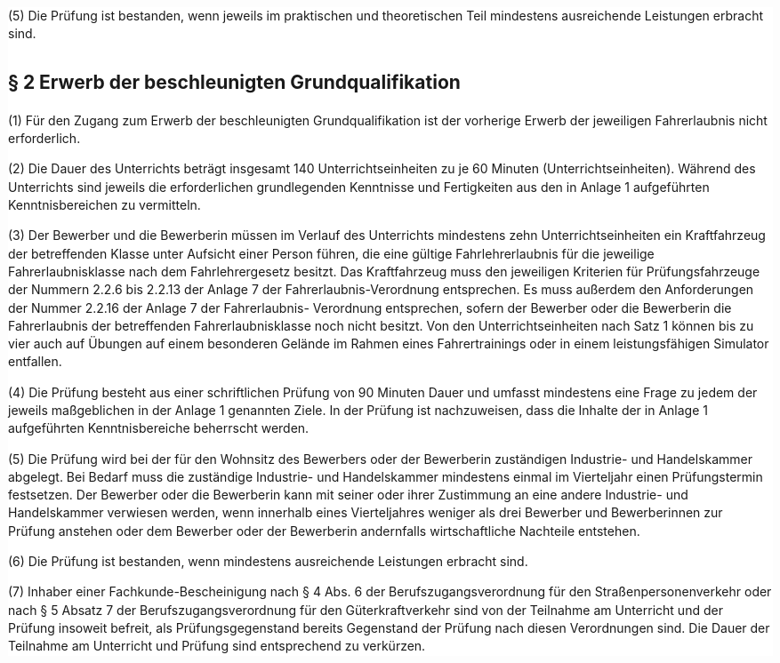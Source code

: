 (5) Die Prüfung ist bestanden, wenn jeweils im praktischen und
theoretischen Teil mindestens ausreichende Leistungen erbracht sind.


## § 2 Erwerb der beschleunigten Grundqualifikation

(1) Für den Zugang zum Erwerb der beschleunigten Grundqualifikation
ist der vorherige Erwerb der jeweiligen Fahrerlaubnis nicht
erforderlich.

(2) Die Dauer des Unterrichts beträgt insgesamt 140
Unterrichtseinheiten zu je 60 Minuten (Unterrichtseinheiten). Während
des Unterrichts sind jeweils die erforderlichen grundlegenden
Kenntnisse und Fertigkeiten aus den in Anlage 1 aufgeführten
Kenntnisbereichen zu vermitteln.

(3) Der Bewerber und die Bewerberin müssen im Verlauf des Unterrichts
mindestens zehn Unterrichtseinheiten ein Kraftfahrzeug der
betreffenden Klasse unter Aufsicht einer Person führen, die eine
gültige Fahrlehrerlaubnis für die jeweilige Fahrerlaubnisklasse nach
dem Fahrlehrergesetz besitzt. Das Kraftfahrzeug muss den jeweiligen
Kriterien für Prüfungsfahrzeuge der Nummern 2.2.6 bis 2.2.13 der
Anlage 7 der Fahrerlaubnis-Verordnung entsprechen. Es muss außerdem
den Anforderungen der Nummer 2.2.16 der Anlage 7 der Fahrerlaubnis-
Verordnung entsprechen, sofern der Bewerber oder die Bewerberin die
Fahrerlaubnis der betreffenden Fahrerlaubnisklasse noch nicht besitzt.
Von den Unterrichtseinheiten nach Satz 1 können bis zu vier auch auf
Übungen auf einem besonderen Gelände im Rahmen eines Fahrertrainings
oder in einem leistungsfähigen Simulator entfallen.

(4) Die Prüfung besteht aus einer schriftlichen Prüfung von 90 Minuten
Dauer und umfasst mindestens eine Frage zu jedem der jeweils
maßgeblichen in der Anlage 1 genannten Ziele. In der Prüfung ist
nachzuweisen, dass die Inhalte der in Anlage 1 aufgeführten
Kenntnisbereiche beherrscht werden.

(5) Die Prüfung wird bei der für den Wohnsitz des Bewerbers oder der
Bewerberin zuständigen Industrie- und Handelskammer abgelegt. Bei
Bedarf muss die zuständige Industrie- und Handelskammer mindestens
einmal im Vierteljahr einen Prüfungstermin festsetzen. Der Bewerber
oder die Bewerberin kann mit seiner oder ihrer Zustimmung an eine
andere Industrie- und Handelskammer verwiesen werden, wenn innerhalb
eines Vierteljahres weniger als drei Bewerber und Bewerberinnen zur
Prüfung anstehen oder dem Bewerber oder der Bewerberin andernfalls
wirtschaftliche Nachteile entstehen.

(6) Die Prüfung ist bestanden, wenn mindestens ausreichende Leistungen
erbracht sind.

(7) Inhaber einer Fachkunde-Bescheinigung nach § 4 Abs. 6 der
Berufszugangsverordnung für den Straßenpersonenverkehr oder nach § 5
Absatz 7 der Berufszugangsverordnung für den Güterkraftverkehr sind
von der Teilnahme am Unterricht und der Prüfung insoweit befreit, als
Prüfungsgegenstand bereits Gegenstand der Prüfung nach diesen
Verordnungen sind. Die Dauer der Teilnahme am Unterricht und Prüfung
sind entsprechend zu verkürzen.
